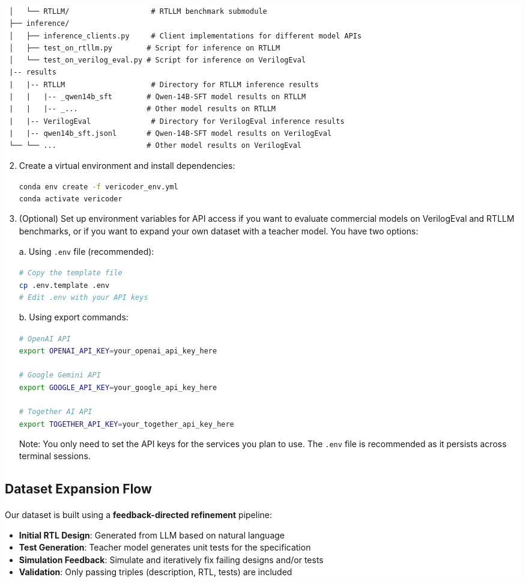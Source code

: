    ```
    │   └── RTLLM/                   # RTLLM benchmark submodule
    ├── inference/
    │   ├── inference_clients.py     # Client implementations for different model APIs
    │   ├── test_on_rtllm.py        # Script for inference on RTLLM
    │   └── test_on_verilog_eval.py # Script for inference on VerilogEval
    |-- results
    |   |-- RTLLM                    # Directory for RTLLM inference results
    |   |   |-- _qwen14b_sft        # Qwen-14B-SFT model results on RTLLM
    |   |   |-- _...                # Other model results on RTLLM
    |   |-- VerilogEval              # Directory for VerilogEval inference results
    |   |-- qwen14b_sft.jsonl       # Qwen-14B-SFT model results on VerilogEval
    └── └── ...                     # Other model results on VerilogEval
   ```

2. Create a virtual environment and install dependencies:

   ```bash
   conda env create -f vericoder_env.yml
   conda activate vericoder
   ```

3. (Optional) Set up environment variables for API access if you want to evaluate commercial models on VerilogEval and RTLLM benchmarks, or if you want to expand your own dataset with a teacher model. You have two options:

   a. Using `.env` file (recommended):
   ```bash
   # Copy the template file
   cp .env.template .env
   # Edit .env with your API keys
   ```

   b. Using export commands:
   ```bash
   # OpenAI API
   export OPENAI_API_KEY=your_openai_api_key_here
   
   # Google Gemini API
   export GOOGLE_API_KEY=your_google_api_key_here

   # Together AI API
   export TOGETHER_API_KEY=your_together_api_key_here
   ```

   Note: You only need to set the API keys for the services you plan to use. The `.env` file is recommended as it persists across terminal sessions.

## Dataset Expansion Flow

Our dataset is built using a **feedback-directed refinement** pipeline:

- **Initial RTL Design**: Generated from LLM based on natural language
- **Test Generation**: Teacher model generates unit tests for the specification
- **Simulation Feedback**: Simulate and iteratively fix failing designs and/or tests
- **Validation**: Only passing triples (description, RTL, tests) are included
